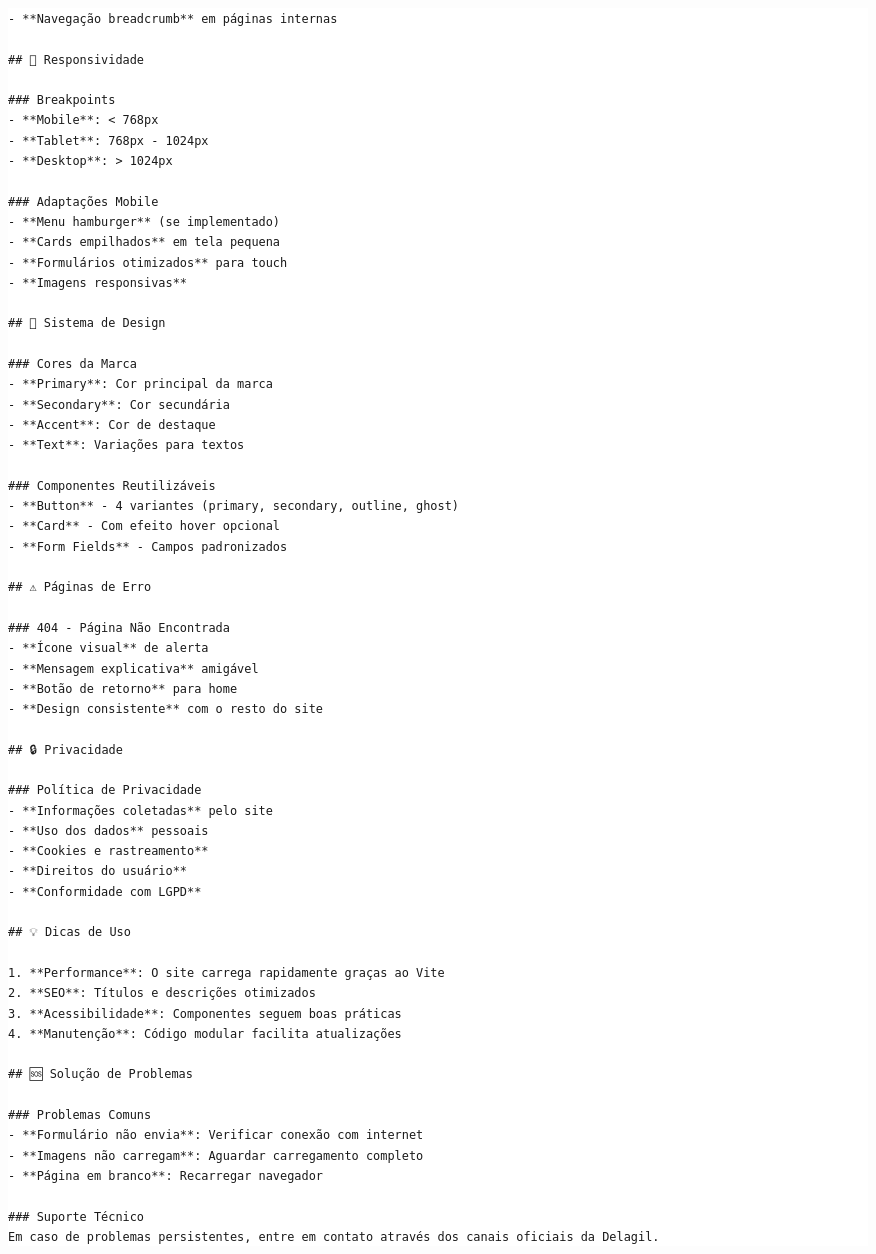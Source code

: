 ```
- **Navegação breadcrumb** em páginas internas

## 📱 Responsividade

### Breakpoints
- **Mobile**: < 768px
- **Tablet**: 768px - 1024px
- **Desktop**: > 1024px

### Adaptações Mobile
- **Menu hamburger** (se implementado)
- **Cards empilhados** em tela pequena
- **Formulários otimizados** para touch
- **Imagens responsivas**

## 🎨 Sistema de Design

### Cores da Marca
- **Primary**: Cor principal da marca
- **Secondary**: Cor secundária
- **Accent**: Cor de destaque
- **Text**: Variações para textos

### Componentes Reutilizáveis
- **Button** - 4 variantes (primary, secondary, outline, ghost)
- **Card** - Com efeito hover opcional
- **Form Fields** - Campos padronizados

## ⚠️ Páginas de Erro

### 404 - Página Não Encontrada
- **Ícone visual** de alerta
- **Mensagem explicativa** amigável
- **Botão de retorno** para home
- **Design consistente** com o resto do site

## 🔒 Privacidade

### Política de Privacidade
- **Informações coletadas** pelo site
- **Uso dos dados** pessoais
- **Cookies e rastreamento**
- **Direitos do usuário**
- **Conformidade com LGPD**

## 💡 Dicas de Uso

1. **Performance**: O site carrega rapidamente graças ao Vite
2. **SEO**: Títulos e descrições otimizados
3. **Acessibilidade**: Componentes seguem boas práticas
4. **Manutenção**: Código modular facilita atualizações

## 🆘 Solução de Problemas

### Problemas Comuns
- **Formulário não envia**: Verificar conexão com internet
- **Imagens não carregam**: Aguardar carregamento completo
- **Página em branco**: Recarregar navegador

### Suporte Técnico
Em caso de problemas persistentes, entre em contato através dos canais oficiais da Delagil.
```
